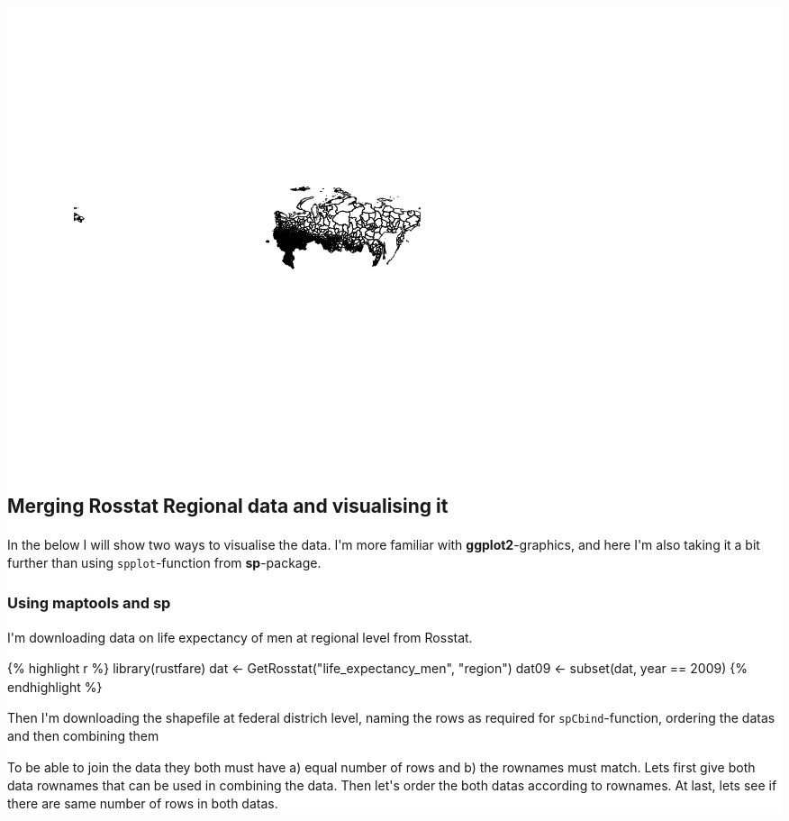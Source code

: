 ![center](/figs/2013-08-12-rustfare-spatial-visualization-gadm/map4.png) 




## Merging Rosstat Regional data and visualising it

In the below I will show two ways to visualise the data. I'm more familiar with **ggplot2**-graphics, and here I'm also taking it a bit further than using `spplot`-function from **sp**-package.

### Using maptools and sp

I'm downloading data on life expectancy of men at regional level from Rosstat.


{% highlight r %}
library(rustfare)
dat <- GetRosstat("life_expectancy_men", "region")
dat09 <- subset(dat, year == 2009)
{% endhighlight %}


Then I'm downloading the shapefile at federal districh level, naming the rows as required for `spCbind`-function, ordering the datas and then combining them

To be able to join the data they both must have a) equal number of rows and b) the rownames must match. Lets first give both data rownames that can be used in combining the data. Then let's order the both datas according to rownames. At last, lets see if there are same number of rows in both datas.
